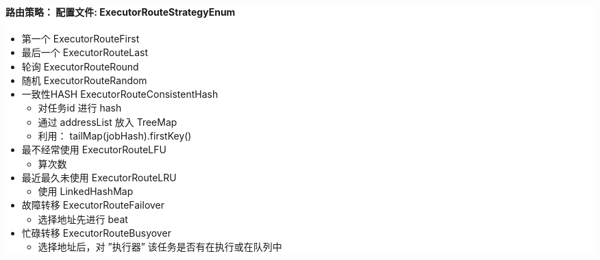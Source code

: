 #### 路由策略： 配置文件: ExecutorRouteStrategyEnum
- 第一个 ExecutorRouteFirst
- 最后一个 ExecutorRouteLast
- 轮询 ExecutorRouteRound
- 随机 ExecutorRouteRandom
- 一致性HASH  ExecutorRouteConsistentHash
  - 对任务id 进行 hash
  - 通过 addressList 放入 TreeMap
  - 利用： tailMap(jobHash).firstKey()
- 最不经常使用 ExecutorRouteLFU
  - 算次数
- 最近最久未使用 ExecutorRouteLRU
  - 使用 LinkedHashMap
- 故障转移 ExecutorRouteFailover
  - 选择地址先进行 beat
- 忙碌转移 ExecutorRouteBusyover
  - 选择地址后，对 ”执行器” 该任务是否有在执行或在队列中

